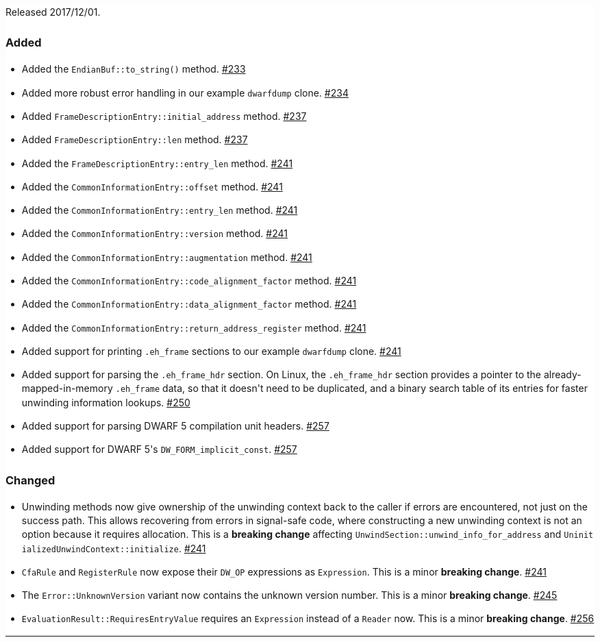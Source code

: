 Released 2017/12/01.

### Added

* Added the `EndianBuf::to_string()` method. [#233][]

* Added more robust error handling in our example `dwarfdump` clone. [#234][]

* Added `FrameDescriptionEntry::initial_address` method. [#237][]

* Added `FrameDescriptionEntry::len` method. [#237][]

* Added the `FrameDescriptionEntry::entry_len` method. [#241][]

* Added the `CommonInformationEntry::offset` method. [#241][]

* Added the `CommonInformationEntry::entry_len` method. [#241][]

* Added the `CommonInformationEntry::version` method. [#241][]

* Added the `CommonInformationEntry::augmentation` method. [#241][]

* Added the `CommonInformationEntry::code_alignment_factor` method. [#241][]

* Added the `CommonInformationEntry::data_alignment_factor` method. [#241][]

* Added the `CommonInformationEntry::return_address_register` method. [#241][]

* Added support for printing `.eh_frame` sections to our example `dwarfdump`
  clone. [#241][]

* Added support for parsing the `.eh_frame_hdr` section. On Linux, the
  `.eh_frame_hdr` section provides a pointer to the already-mapped-in-memory
  `.eh_frame` data, so that it doesn't need to be duplicated, and a binary
  search table of its entries for faster unwinding information lookups. [#250][]

* Added support for parsing DWARF 5 compilation unit headers. [#257][]

* Added support for DWARF 5's `DW_FORM_implicit_const`. [#257][]

### Changed

* Unwinding methods now give ownership of the unwinding context back to the
  caller if errors are encountered, not just on the success path. This allows
  recovering from errors in signal-safe code, where constructing a new unwinding
  context is not an option because it requires allocation. This is a **breaking
  change** affecting `UnwindSection::unwind_info_for_address` and
  `UninitializedUnwindContext::initialize`. [#241][]

* `CfaRule` and `RegisterRule` now expose their `DW_OP` expressions as
  `Expression`. This is a minor **breaking change**. [#241][]

* The `Error::UnknownVersion` variant now contains the unknown version
  number. This is a minor **breaking change**. [#245][]

* `EvaluationResult::RequiresEntryValue` requires an `Expression` instead of a
  `Reader` now. This is a minor **breaking change**. [#256][]


[#233]: https://github.com/gimli-rs/gimli/pull/233
[#234]: https://github.com/gimli-rs/gimli/pull/234
[#237]: https://github.com/gimli-rs/gimli/pull/237
[#241]: https://github.com/gimli-rs/gimli/pull/241
[#245]: https://github.com/gimli-rs/gimli/pull/245
[#250]: https://github.com/gimli-rs/gimli/pull/250
[#256]: https://github.com/gimli-rs/gimli/pull/256
[#257]: https://github.com/gimli-rs/gimli/pull/257

--------------------------------------------------------------------------------


[#305]: https://github.com/gimli-rs/gimli/pull/305
[#306]: https://github.com/gimli-rs/gimli/pull/306
[#310]: https://github.com/gimli-rs/gimli/pull/310
[#316]: https://github.com/gimli-rs/gimli/pull/316
[#319]: https://github.com/gimli-rs/gimli/pull/319
[#271]: https://github.com/gimli-rs/gimli/issues/271
[#138]: https://github.com/gimli-rs/gimli/issues/138
[#274]: https://github.com/gimli-rs/gimli/issues/274
[#272]: https://github.com/gimli-rs/gimli/issues/272
[#276]: https://github.com/gimli-rs/gimli/issues/276
[#282]: https://github.com/gimli-rs/gimli/issues/282
[#285]: https://github.com/gimli-rs/gimli/issues/285
[#284]: https://github.com/gimli-rs/gimli/issues/284
[#288]: https://github.com/gimli-rs/gimli/issues/288
[#290]: https://github.com/gimli-rs/gimli/issues/290
[#293]: https://github.com/gimli-rs/gimli/issues/293
[#295]: https://github.com/gimli-rs/gimli/issues/295
[#298]: https://github.com/gimli-rs/gimli/issues/298
[#302]: https://github.com/gimli-rs/gimli/issues/302
[dwarfdump-faster]: https://robert.ocallahan.org/2018/03/speeding-up-dwarfdump-with-rust.html
[GitHub]: https://github.com/gimli-rs/gimli
[crates.io]: https://crates.io/crates/gimli
[contributing]: https://github.com/gimli-rs/gimli/blob/master/CONTRIBUTING.md
[easy]: https://github.com/gimli-rs/gimli/issues?q=is%3Aopen+is%3Aissue+label%3Aeasy
[#192]: https://github.com/gimli-rs/gimli/pull/192
[#193]: https://github.com/gimli-rs/gimli/pull/193
[#182]: https://github.com/gimli-rs/gimli/issues/182
[#208]: https://github.com/gimli-rs/gimli/pull/208
[#210]: https://github.com/gimli-rs/gimli/pull/210
[#216]: https://github.com/gimli-rs/gimli/pull/216
[#218]: https://github.com/gimli-rs/gimli/pull/218
[#219]: https://github.com/gimli-rs/gimli/pull/219